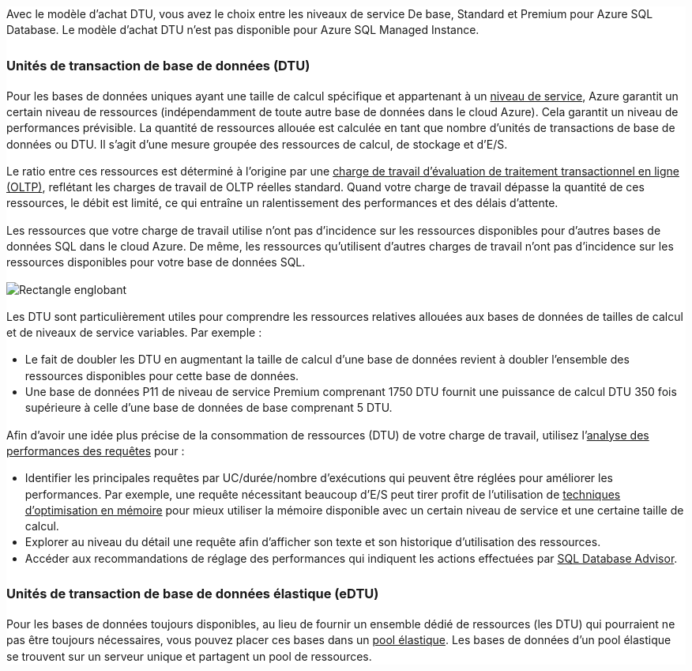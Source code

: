 Avec le modèle d’achat DTU, vous avez le choix entre les niveaux de service De base, Standard et Premium pour Azure SQL Database. Le modèle d’achat DTU n’est pas disponible pour Azure SQL Managed Instance.

### <a name="database-transaction-units-dtus"></a>Unités de transaction de base de données (DTU)

Pour les bases de données uniques ayant une taille de calcul spécifique et appartenant à un [niveau de service](single-database-scale.md), Azure garantit un certain niveau de ressources (indépendamment de toute autre base de données dans le cloud Azure). Cela garantit un niveau de performances prévisible. La quantité de ressources allouée est calculée en tant que nombre d’unités de transactions de base de données ou DTU. Il s’agit d’une mesure groupée des ressources de calcul, de stockage et d’E/S.

Le ratio entre ces ressources est déterminé à l’origine par une [charge de travail d’évaluation de traitement transactionnel en ligne (OLTP)](service-tiers-dtu.md), reflétant les charges de travail de OLTP réelles standard. Quand votre charge de travail dépasse la quantité de ces ressources, le débit est limité, ce qui entraîne un ralentissement des performances et des délais d’attente.

Les ressources que votre charge de travail utilise n’ont pas d’incidence sur les ressources disponibles pour d’autres bases de données SQL dans le cloud Azure. De même, les ressources qu’utilisent d’autres charges de travail n’ont pas d’incidence sur les ressources disponibles pour votre base de données SQL.

![Rectangle englobant](./media/purchasing-models/bounding-box.png)

Les DTU sont particulièrement utiles pour comprendre les ressources relatives allouées aux bases de données de tailles de calcul et de niveaux de service variables. Par exemple :

- Le fait de doubler les DTU en augmentant la taille de calcul d’une base de données revient à doubler l’ensemble des ressources disponibles pour cette base de données.
- Une base de données P11 de niveau de service Premium comprenant 1750 DTU fournit une puissance de calcul DTU 350 fois supérieure à celle d’une base de données de base comprenant 5 DTU.  

Afin d’avoir une idée plus précise de la consommation de ressources (DTU) de votre charge de travail, utilisez l’[analyse des performances des requêtes](query-performance-insight-use.md) pour :

- Identifier les principales requêtes par UC/durée/nombre d’exécutions qui peuvent être réglées pour améliorer les performances. Par exemple, une requête nécessitant beaucoup d’E/S peut tirer profit de l’utilisation de [techniques d’optimisation en mémoire](../in-memory-oltp-overview.md) pour mieux utiliser la mémoire disponible avec un certain niveau de service et une certaine taille de calcul.
- Explorer au niveau du détail une requête afin d’afficher son texte et son historique d’utilisation des ressources.
- Accéder aux recommandations de réglage des performances qui indiquent les actions effectuées par [SQL Database Advisor](database-advisor-implement-performance-recommendations.md).

### <a name="elastic-database-transaction-units-edtus"></a>Unités de transaction de base de données élastique (eDTU)

Pour les bases de données toujours disponibles, au lieu de fournir un ensemble dédié de ressources (les DTU) qui pourraient ne pas être toujours nécessaires, vous pouvez placer ces bases dans un [pool élastique](elastic-pool-overview.md). Les bases de données d’un pool élastique se trouvent sur un serveur unique et partagent un pool de ressources.
